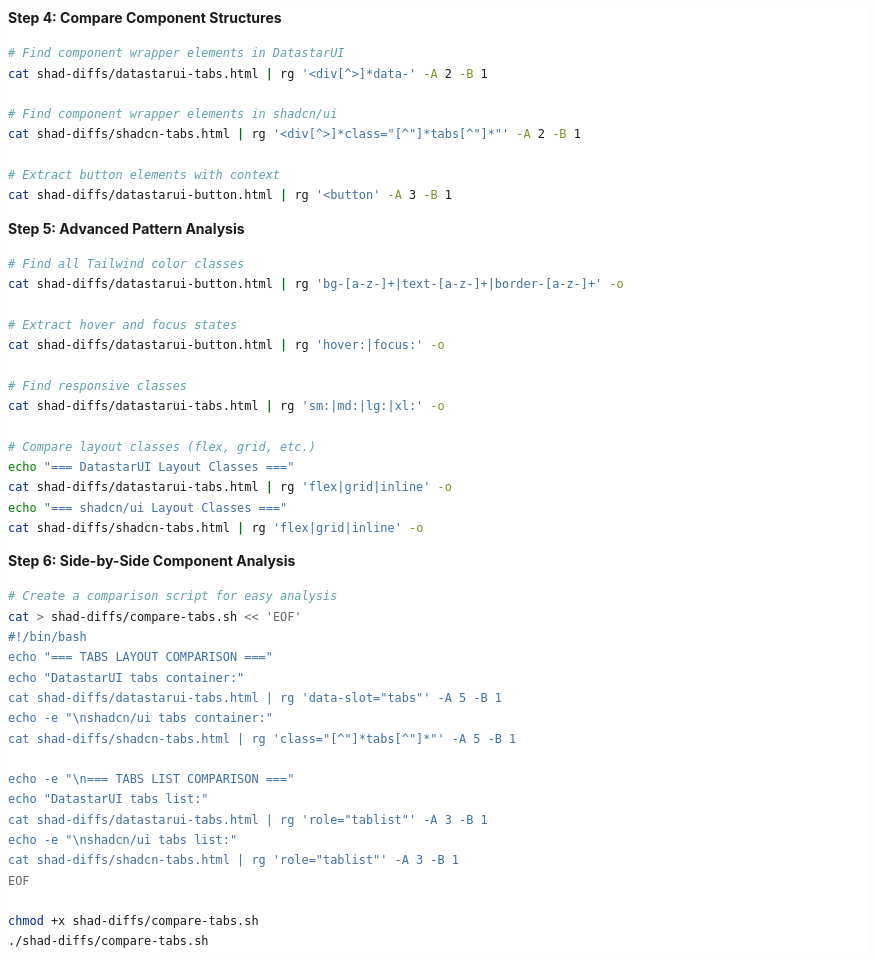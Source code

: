**Step 4: Compare Component Structures**

```bash
# Find component wrapper elements in DatastarUI
cat shad-diffs/datastarui-tabs.html | rg '<div[^>]*data-' -A 2 -B 1

# Find component wrapper elements in shadcn/ui
cat shad-diffs/shadcn-tabs.html | rg '<div[^>]*class="[^"]*tabs[^"]*"' -A 2 -B 1

# Extract button elements with context
cat shad-diffs/datastarui-button.html | rg '<button' -A 3 -B 1
```

**Step 5: Advanced Pattern Analysis**

```bash
# Find all Tailwind color classes
cat shad-diffs/datastarui-button.html | rg 'bg-[a-z-]+|text-[a-z-]+|border-[a-z-]+' -o

# Extract hover and focus states
cat shad-diffs/datastarui-button.html | rg 'hover:|focus:' -o

# Find responsive classes
cat shad-diffs/datastarui-tabs.html | rg 'sm:|md:|lg:|xl:' -o

# Compare layout classes (flex, grid, etc.)
echo "=== DatastarUI Layout Classes ==="
cat shad-diffs/datastarui-tabs.html | rg 'flex|grid|inline' -o
echo "=== shadcn/ui Layout Classes ==="
cat shad-diffs/shadcn-tabs.html | rg 'flex|grid|inline' -o
```

**Step 6: Side-by-Side Component Analysis**

```bash
# Create a comparison script for easy analysis
cat > shad-diffs/compare-tabs.sh << 'EOF'
#!/bin/bash
echo "=== TABS LAYOUT COMPARISON ==="
echo "DatastarUI tabs container:"
cat shad-diffs/datastarui-tabs.html | rg 'data-slot="tabs"' -A 5 -B 1
echo -e "\nshadcn/ui tabs container:"
cat shad-diffs/shadcn-tabs.html | rg 'class="[^"]*tabs[^"]*"' -A 5 -B 1

echo -e "\n=== TABS LIST COMPARISON ==="
echo "DatastarUI tabs list:"
cat shad-diffs/datastarui-tabs.html | rg 'role="tablist"' -A 3 -B 1
echo -e "\nshadcn/ui tabs list:"
cat shad-diffs/shadcn-tabs.html | rg 'role="tablist"' -A 3 -B 1
EOF

chmod +x shad-diffs/compare-tabs.sh
./shad-diffs/compare-tabs.sh
```
